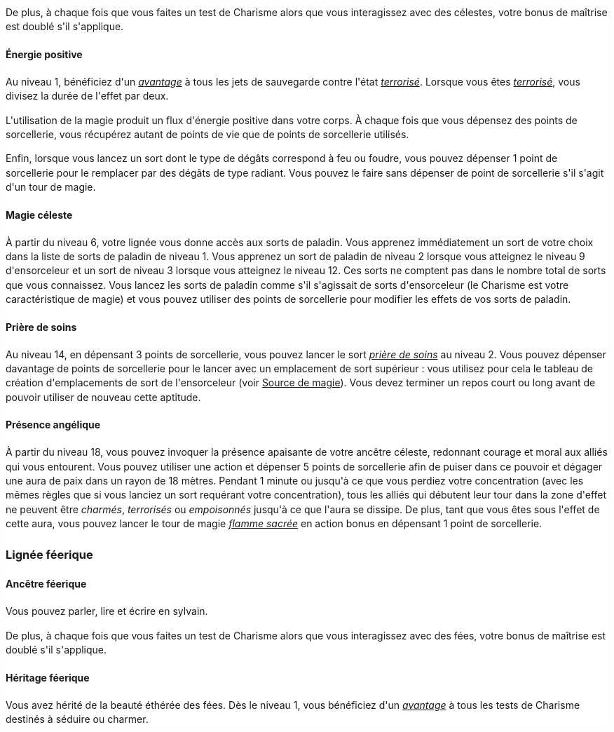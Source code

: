 De plus, à chaque fois que vous faites un test de Charisme alors que vous interagissez avec des célestes, votre bonus de maîtrise est doublé s'il s'applique.

#### Énergie positive
Au niveau 1, bénéficiez d'un [_avantage_](/utiliser-les-caracteristiques#avantage-et-désavantage) à tous les jets de sauvegarde contre l'état [_terrorisé_](/gerer-la-sante-du-personnage#terrorisé). Lorsque vous êtes [_terrorisé_](/gerer-la-sante-du-personnage#terrorisé), vous divisez la durée de l'effet par deux.

L'utilisation de la magie produit un flux d'énergie positive dans votre corps. À chaque fois que vous dépensez des points de sorcellerie, vous récupérez autant de points de vie que de points de sorcellerie utilisés.

Enfin, lorsque vous lancez un sort dont le type de dégâts correspond à feu ou foudre, vous pouvez dépenser 1 point de sorcellerie pour le remplacer par des dégâts de type radiant. Vous pouvez le faire sans dépenser de point de sorcellerie s'il s'agit d'un tour de magie.

#### Magie céleste
À partir du niveau 6, votre lignée vous donne accès aux <router-link :to="{ path: '/grimoire/', query: { classes: 'Paladin' }}">sorts de paladin</router-link>. Vous apprenez immédiatement un sort de votre choix dans la liste de sorts de paladin de niveau 1. Vous apprenez un sort de paladin de niveau 2 lorsque vous atteignez le niveau 9 d'ensorceleur et un sort de niveau 3 lorsque vous atteignez le niveau 12. Ces sorts ne comptent pas dans le nombre total de sorts que vous connaissez. Vous lancez les sorts de paladin comme s'il s'agissait de sorts d'ensorceleur (le Charisme est votre caractéristique de magie) et vous pouvez utiliser des points de sorcellerie pour modifier les effets de vos sorts de paladin.

#### Prière de soins
Au niveau 14, en dépensant 3 points de sorcellerie, vous pouvez lancer le sort [_prière de soins_](/grimoire/priere-de-soins/) au niveau 2. Vous pouvez dépenser davantage de points de sorcellerie pour le lancer avec un emplacement de sort supérieur : vous utilisez pour cela le tableau de création d'emplacements de sort de l'ensorceleur (voir [Source de magie](#source-de-magie)). Vous devez terminer un repos court ou long avant de pouvoir utiliser de nouveau cette aptitude.

#### Présence angélique
À partir du niveau 18, vous pouvez invoquer la présence apaisante de votre ancêtre céleste, redonnant courage et moral aux alliés qui vous entourent. Vous pouvez utiliser une action et dépenser 5 points de sorcellerie afin de puiser dans ce pouvoir et dégager une aura de paix dans un rayon de 18 mètres. Pendant 1 minute ou jusqu'à ce que vous perdiez votre concentration (avec les mêmes règles que si vous lanciez un sort requérant votre concentration), tous les alliés qui débutent leur tour dans la zone d'effet ne peuvent être _charmés_, _terrorisés_ ou _empoisonnés_ jusqu'à ce que l'aura se dissipe. De plus, tant que vous êtes sous l'effet de cette aura, vous pouvez lancer le tour de magie [_flamme sacrée_](/grimoire/flamme-sacree/) en action bonus en dépensant 1 point de sorcellerie.

### Lignée féerique
#### Ancêtre féerique
Vous pouvez parler, lire et écrire en sylvain.

De plus, à chaque fois que vous faites un test de Charisme alors que vous interagissez avec des fées, votre bonus de maîtrise est doublé s'il s'applique.

#### Héritage féerique
Vous avez hérité de la beauté éthérée des fées. Dès le niveau 1, vous bénéficiez d'un [_avantage_](/utiliser-les-caracteristiques#avantage-et-désavantage) à tous les tests de Charisme destinés à séduire ou charmer.
